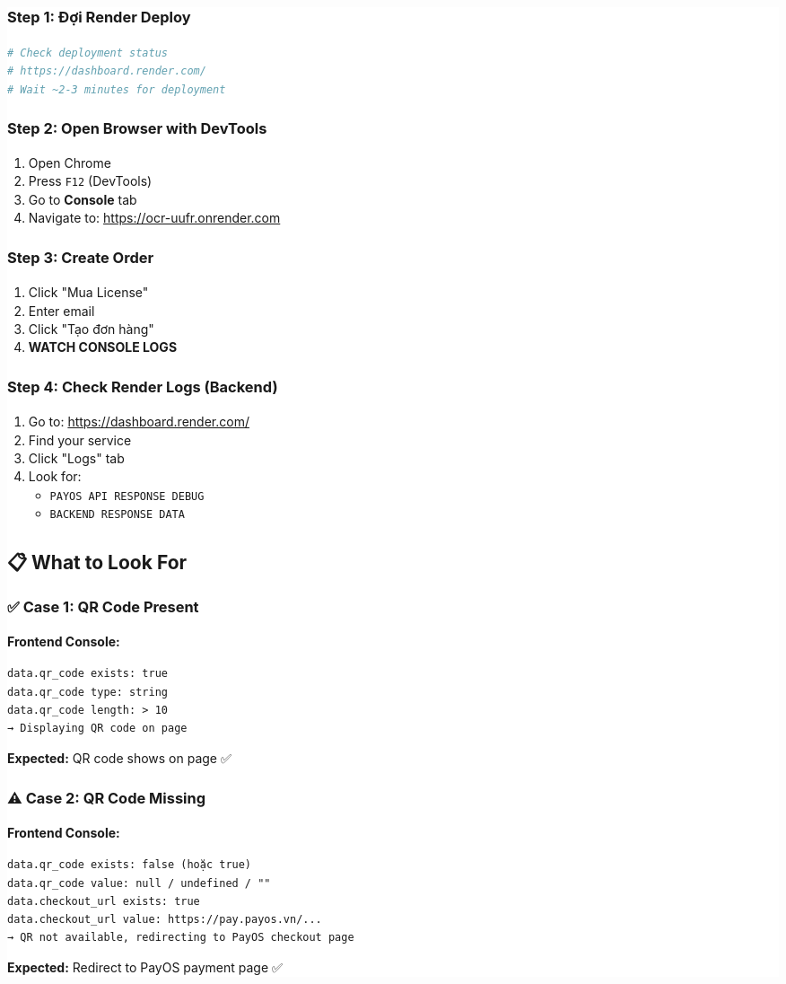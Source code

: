 ### Step 1: Đợi Render Deploy
```bash
# Check deployment status
# https://dashboard.render.com/
# Wait ~2-3 minutes for deployment
```

### Step 2: Open Browser with DevTools
1. Open Chrome
2. Press `F12` (DevTools)
3. Go to **Console** tab
4. Navigate to: https://ocr-uufr.onrender.com

### Step 3: Create Order
1. Click "Mua License"
2. Enter email
3. Click "Tạo đơn hàng"
4. **WATCH CONSOLE LOGS**

### Step 4: Check Render Logs (Backend)
1. Go to: https://dashboard.render.com/
2. Find your service
3. Click "Logs" tab
4. Look for:
   - `PAYOS API RESPONSE DEBUG`
   - `BACKEND RESPONSE DATA`

## 📋 What to Look For

### ✅ **Case 1: QR Code Present**
**Frontend Console:**
```
data.qr_code exists: true
data.qr_code type: string
data.qr_code length: > 10
→ Displaying QR code on page
```
**Expected:** QR code shows on page ✅

### ⚠️ **Case 2: QR Code Missing**
**Frontend Console:**
```
data.qr_code exists: false (hoặc true)
data.qr_code value: null / undefined / ""
data.checkout_url exists: true
data.checkout_url value: https://pay.payos.vn/...
→ QR not available, redirecting to PayOS checkout page
```
**Expected:** Redirect to PayOS payment page ✅

